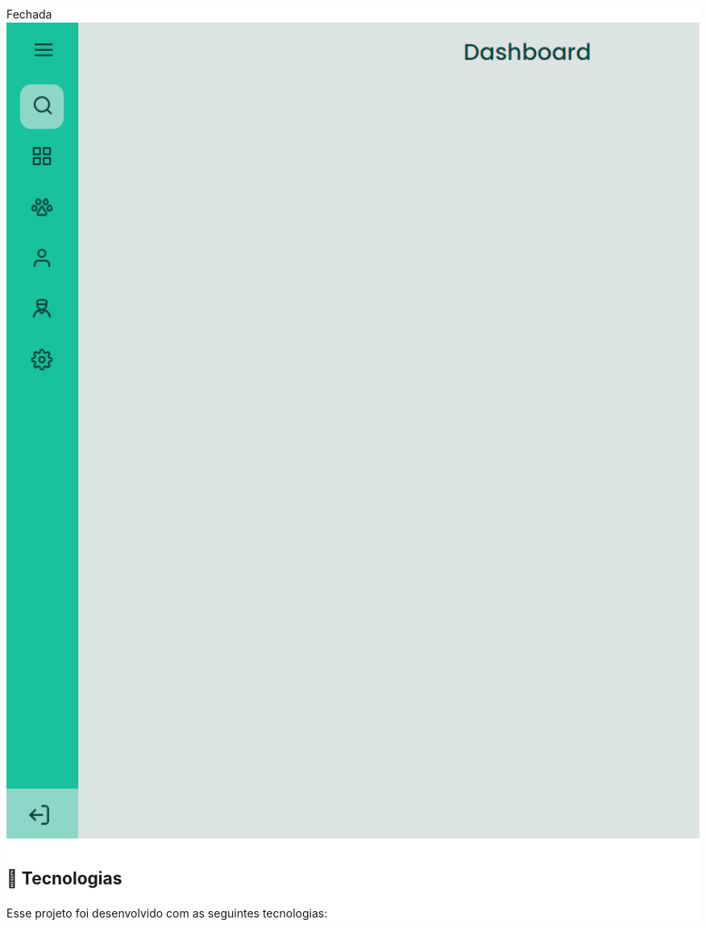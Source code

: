 Fechada <img alt="projeto sidebar" src=".github/preview2.png" width="100%">
</p>

## 🚀 Tecnologias

Esse projeto foi desenvolvido com as seguintes tecnologias:
